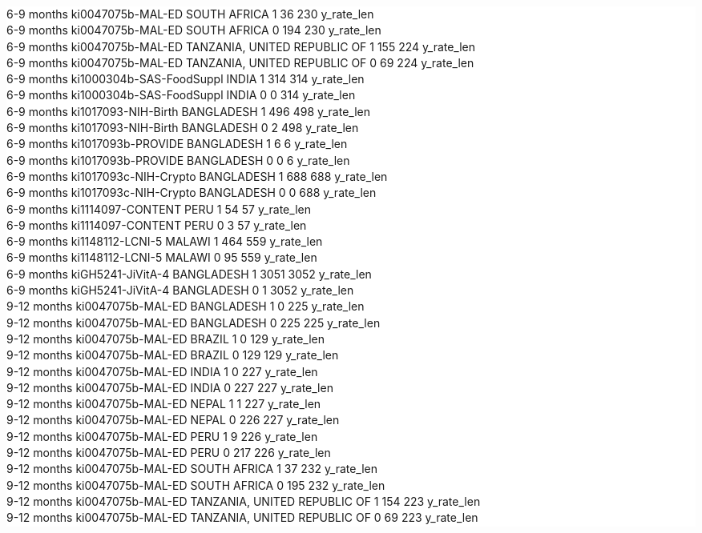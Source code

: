 6-9 months     ki0047075b-MAL-ED          SOUTH AFRICA                   1              36     230  y_rate_len       
6-9 months     ki0047075b-MAL-ED          SOUTH AFRICA                   0             194     230  y_rate_len       
6-9 months     ki0047075b-MAL-ED          TANZANIA, UNITED REPUBLIC OF   1             155     224  y_rate_len       
6-9 months     ki0047075b-MAL-ED          TANZANIA, UNITED REPUBLIC OF   0              69     224  y_rate_len       
6-9 months     ki1000304b-SAS-FoodSuppl   INDIA                          1             314     314  y_rate_len       
6-9 months     ki1000304b-SAS-FoodSuppl   INDIA                          0               0     314  y_rate_len       
6-9 months     ki1017093-NIH-Birth        BANGLADESH                     1             496     498  y_rate_len       
6-9 months     ki1017093-NIH-Birth        BANGLADESH                     0               2     498  y_rate_len       
6-9 months     ki1017093b-PROVIDE         BANGLADESH                     1               6       6  y_rate_len       
6-9 months     ki1017093b-PROVIDE         BANGLADESH                     0               0       6  y_rate_len       
6-9 months     ki1017093c-NIH-Crypto      BANGLADESH                     1             688     688  y_rate_len       
6-9 months     ki1017093c-NIH-Crypto      BANGLADESH                     0               0     688  y_rate_len       
6-9 months     ki1114097-CONTENT          PERU                           1              54      57  y_rate_len       
6-9 months     ki1114097-CONTENT          PERU                           0               3      57  y_rate_len       
6-9 months     ki1148112-LCNI-5           MALAWI                         1             464     559  y_rate_len       
6-9 months     ki1148112-LCNI-5           MALAWI                         0              95     559  y_rate_len       
6-9 months     kiGH5241-JiVitA-4          BANGLADESH                     1            3051    3052  y_rate_len       
6-9 months     kiGH5241-JiVitA-4          BANGLADESH                     0               1    3052  y_rate_len       
9-12 months    ki0047075b-MAL-ED          BANGLADESH                     1               0     225  y_rate_len       
9-12 months    ki0047075b-MAL-ED          BANGLADESH                     0             225     225  y_rate_len       
9-12 months    ki0047075b-MAL-ED          BRAZIL                         1               0     129  y_rate_len       
9-12 months    ki0047075b-MAL-ED          BRAZIL                         0             129     129  y_rate_len       
9-12 months    ki0047075b-MAL-ED          INDIA                          1               0     227  y_rate_len       
9-12 months    ki0047075b-MAL-ED          INDIA                          0             227     227  y_rate_len       
9-12 months    ki0047075b-MAL-ED          NEPAL                          1               1     227  y_rate_len       
9-12 months    ki0047075b-MAL-ED          NEPAL                          0             226     227  y_rate_len       
9-12 months    ki0047075b-MAL-ED          PERU                           1               9     226  y_rate_len       
9-12 months    ki0047075b-MAL-ED          PERU                           0             217     226  y_rate_len       
9-12 months    ki0047075b-MAL-ED          SOUTH AFRICA                   1              37     232  y_rate_len       
9-12 months    ki0047075b-MAL-ED          SOUTH AFRICA                   0             195     232  y_rate_len       
9-12 months    ki0047075b-MAL-ED          TANZANIA, UNITED REPUBLIC OF   1             154     223  y_rate_len       
9-12 months    ki0047075b-MAL-ED          TANZANIA, UNITED REPUBLIC OF   0              69     223  y_rate_len       